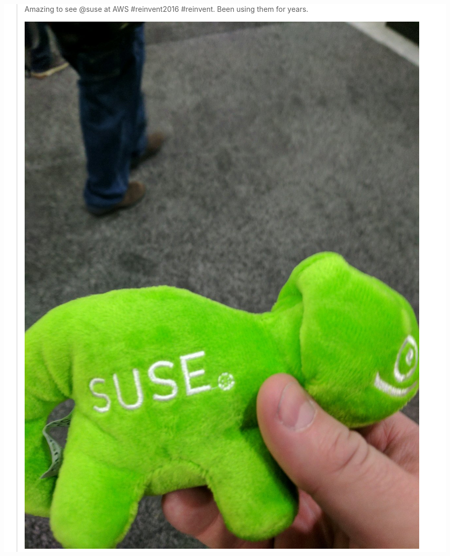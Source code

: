 > Amazing to see @suse at AWS #reinvent2016 #reinvent. Been using them for years. 
> 
> ![](media/804448678723338246-Cyn5zeKUkAAHQpp.jpg)
